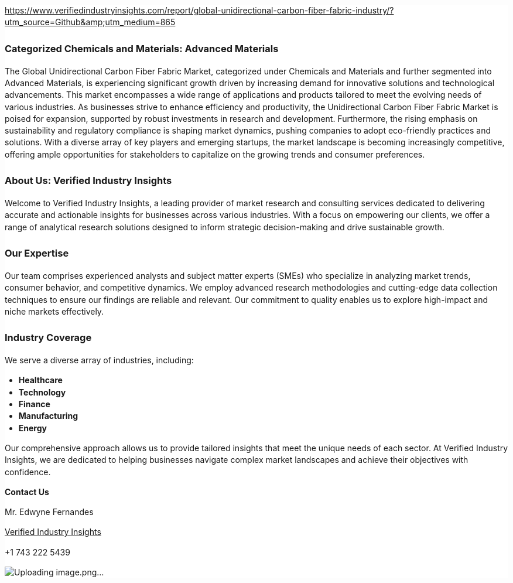 </strong><a href="https://www.verifiedindustryinsights.com/report/global-unidirectional-carbon-fiber-fabric-industry/?utm_source=Github&amp;utm_medium=865">https://www.verifiedindustryinsights.com/report/global-unidirectional-carbon-fiber-fabric-industry/?utm_source=Github&amp;utm_medium=865</a>&nbsp;</p><h3>Categorized Chemicals and Materials: Advanced Materials </h3><p>The Global Unidirectional Carbon Fiber Fabric Market, categorized under Chemicals and Materials and further segmented into Advanced Materials, is experiencing significant growth driven by increasing demand for innovative solutions and technological advancements. This market encompasses a wide range of applications and products tailored to meet the evolving needs of various industries. As businesses strive to enhance efficiency and productivity, the Unidirectional Carbon Fiber Fabric Market is poised for expansion, supported by robust investments in research and development. Furthermore, the rising emphasis on sustainability and regulatory compliance is shaping market dynamics, pushing companies to adopt eco-friendly practices and solutions. With a diverse array of key players and emerging startups, the market landscape is becoming increasingly competitive, offering ample opportunities for stakeholders to capitalize on the growing trends and consumer preferences.</p><h3>About Us: Verified Industry Insights</h3><p>Welcome to Verified Industry Insights, a leading provider of market research and consulting services dedicated to delivering accurate and actionable insights for businesses across various industries. With a focus on empowering our clients, we offer a range of analytical research solutions designed to inform strategic decision-making and drive sustainable growth.</p><h3>Our Expertise</h3><p>Our team comprises experienced analysts and subject matter experts (SMEs) who specialize in analyzing market trends, consumer behavior, and competitive dynamics. We employ advanced research methodologies and cutting-edge data collection techniques to ensure our findings are reliable and relevant. Our commitment to quality enables us to explore high-impact and niche markets effectively.</p><h3>Industry Coverage</h3><p>We serve a diverse array of industries, including:</p><ul><li><strong>Healthcare</strong></li><li><strong>Technology</strong></li><li><strong>Finance</strong></li><li><strong>Manufacturing</strong></li><li><strong>Energy</strong></li></ul><p>Our comprehensive approach allows us to provide tailored insights that meet the unique needs of each sector. At Verified Industry Insights, we are dedicated to helping businesses navigate complex market landscapes and achieve their objectives with confidence.</p><p><strong>Contact Us</strong></p><p>Mr. Edwyne Fernandes</p><p><a href="https://www.verifiedindustryinsights.com/">Verified Industry Insights</a></p><p>+1 743 222 5439</p>
![Uploading image.png…]()
